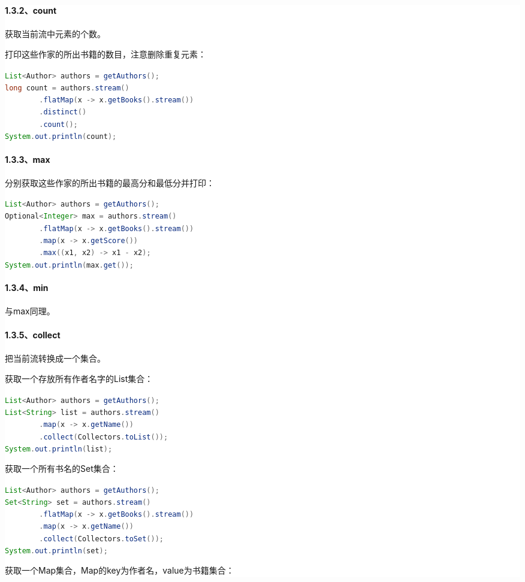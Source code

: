 #### 1.3.2、count

获取当前流中元素的个数。

打印这些作家的所出书籍的数目，注意删除重复元素：

```java
List<Author> authors = getAuthors();
long count = authors.stream()
        .flatMap(x -> x.getBooks().stream())
        .distinct()
        .count();
System.out.println(count);
```

#### 1.3.3、max

分别获取这些作家的所出书籍的最高分和最低分并打印：

```java
List<Author> authors = getAuthors();
Optional<Integer> max = authors.stream()
        .flatMap(x -> x.getBooks().stream())
        .map(x -> x.getScore())
        .max((x1, x2) -> x1 - x2);
System.out.println(max.get());
```

#### 1.3.4、min

与max同理。

#### 1.3.5、collect

把当前流转换成一个集合。

获取一个存放所有作者名字的List集合：

```java
List<Author> authors = getAuthors();
List<String> list = authors.stream()
        .map(x -> x.getName())
        .collect(Collectors.toList());
System.out.println(list);
```

获取一个所有书名的Set集合：

```java
List<Author> authors = getAuthors();
Set<String> set = authors.stream()
        .flatMap(x -> x.getBooks().stream())
        .map(x -> x.getName())
        .collect(Collectors.toSet());
System.out.println(set);
```

获取一个Map集合，Map的key为作者名，value为书籍集合：
